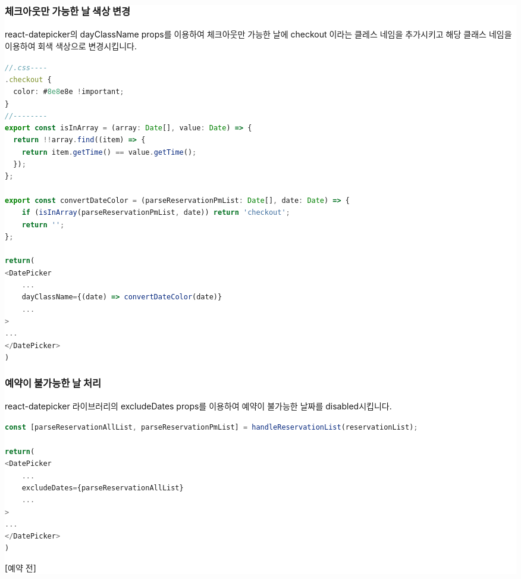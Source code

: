 ### 체크아웃만 가능한 날 색상 변경

react-datepicker의 dayClassName props를 이용하여 체크아웃만 가능한 날에 checkout 이라는 클레스 네임을 추가시키고 해당 클래스 네임을 이용하여 회색 색상으로 변경시킵니다.

```typescript
//.css----
.checkout {
  color: #8e8e8e !important;
}
//--------
export const isInArray = (array: Date[], value: Date) => {
  return !!array.find((item) => {
    return item.getTime() == value.getTime();
  });
};

export const convertDateColor = (parseReservationPmList: Date[], date: Date) => {
	if (isInArray(parseReservationPmList, date)) return 'checkout';
	return '';
};

return(
<DatePicker
	...
	dayClassName={(date) => convertDateColor(date)}
	...
>
...
</DatePicker>
)
```

### 예약이 불가능한 날 처리

react-datepicker 라이브러리의 excludeDates props를 이용하여 예약이 불가능한 날짜를 disabled시킵니다.

```typescript
const [parseReservationAllList, parseReservationPmList] = handleReservationList(reservationList);

return(
<DatePicker
	...
	excludeDates={parseReservationAllList}
	...
>
...
</DatePicker>
)
```

[예약 전]
